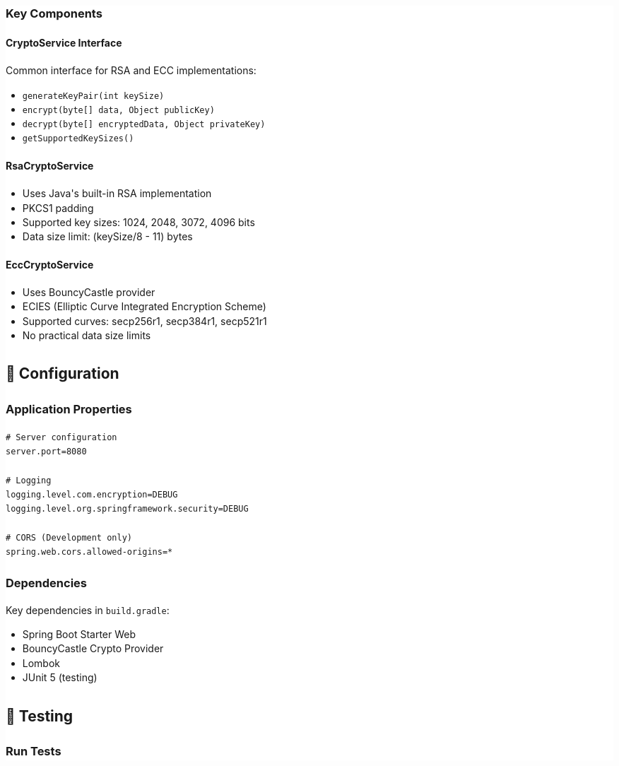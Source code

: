 ### Key Components

#### CryptoService Interface

Common interface for RSA and ECC implementations:

- `generateKeyPair(int keySize)`
- `encrypt(byte[] data, Object publicKey)`
- `decrypt(byte[] encryptedData, Object privateKey)`
- `getSupportedKeySizes()`

#### RsaCryptoService

- Uses Java's built-in RSA implementation
- PKCS1 padding
- Supported key sizes: 1024, 2048, 3072, 4096 bits
- Data size limit: (keySize/8 - 11) bytes

#### EccCryptoService

- Uses BouncyCastle provider
- ECIES (Elliptic Curve Integrated Encryption Scheme)
- Supported curves: secp256r1, secp384r1, secp521r1
- No practical data size limits

## 🔧 Configuration

### Application Properties

```properties
# Server configuration
server.port=8080

# Logging
logging.level.com.encryption=DEBUG
logging.level.org.springframework.security=DEBUG

# CORS (Development only)
spring.web.cors.allowed-origins=*
```

### Dependencies

Key dependencies in `build.gradle`:

- Spring Boot Starter Web
- BouncyCastle Crypto Provider
- Lombok
- JUnit 5 (testing)

## 🧪 Testing

### Run Tests
